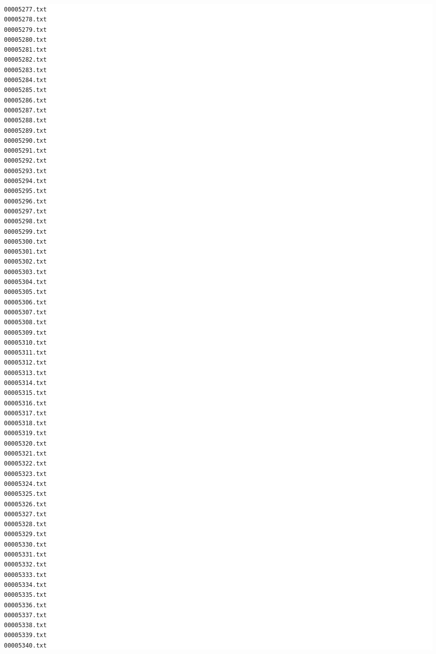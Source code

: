     00005277.txt
    00005278.txt
    00005279.txt
    00005280.txt
    00005281.txt
    00005282.txt
    00005283.txt
    00005284.txt
    00005285.txt
    00005286.txt
    00005287.txt
    00005288.txt
    00005289.txt
    00005290.txt
    00005291.txt
    00005292.txt
    00005293.txt
    00005294.txt
    00005295.txt
    00005296.txt
    00005297.txt
    00005298.txt
    00005299.txt
    00005300.txt
    00005301.txt
    00005302.txt
    00005303.txt
    00005304.txt
    00005305.txt
    00005306.txt
    00005307.txt
    00005308.txt
    00005309.txt
    00005310.txt
    00005311.txt
    00005312.txt
    00005313.txt
    00005314.txt
    00005315.txt
    00005316.txt
    00005317.txt
    00005318.txt
    00005319.txt
    00005320.txt
    00005321.txt
    00005322.txt
    00005323.txt
    00005324.txt
    00005325.txt
    00005326.txt
    00005327.txt
    00005328.txt
    00005329.txt
    00005330.txt
    00005331.txt
    00005332.txt
    00005333.txt
    00005334.txt
    00005335.txt
    00005336.txt
    00005337.txt
    00005338.txt
    00005339.txt
    00005340.txt